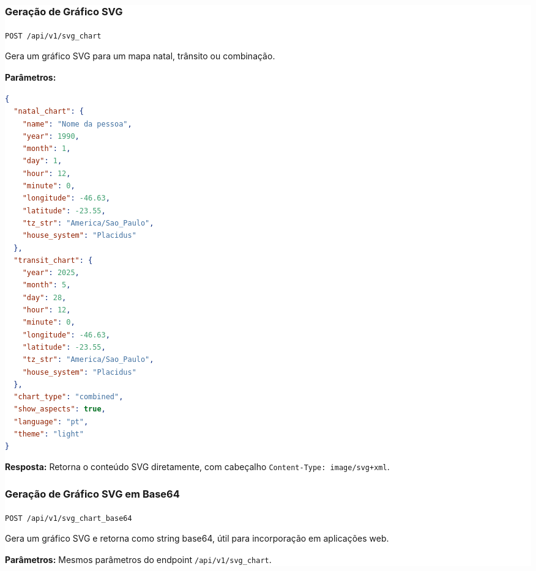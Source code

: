 ### Geração de Gráfico SVG

```
POST /api/v1/svg_chart
```

Gera um gráfico SVG para um mapa natal, trânsito ou combinação.

**Parâmetros:**
```json
{
  "natal_chart": {
    "name": "Nome da pessoa",
    "year": 1990,
    "month": 1,
    "day": 1,
    "hour": 12,
    "minute": 0,
    "longitude": -46.63,
    "latitude": -23.55,
    "tz_str": "America/Sao_Paulo",
    "house_system": "Placidus"
  },
  "transit_chart": {
    "year": 2025,
    "month": 5,
    "day": 28,
    "hour": 12,
    "minute": 0,
    "longitude": -46.63,
    "latitude": -23.55,
    "tz_str": "America/Sao_Paulo",
    "house_system": "Placidus"
  },
  "chart_type": "combined",
  "show_aspects": true,
  "language": "pt",
  "theme": "light"
}
```

**Resposta:**
Retorna o conteúdo SVG diretamente, com cabeçalho `Content-Type: image/svg+xml`.

### Geração de Gráfico SVG em Base64

```
POST /api/v1/svg_chart_base64
```

Gera um gráfico SVG e retorna como string base64, útil para incorporação em aplicações web.

**Parâmetros:**
Mesmos parâmetros do endpoint `/api/v1/svg_chart`.
